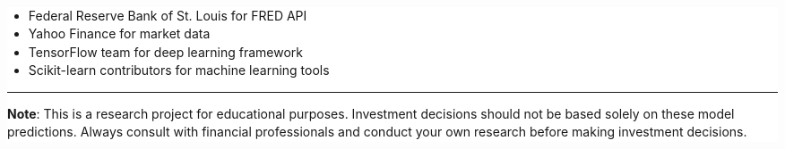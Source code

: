 - Federal Reserve Bank of St. Louis for FRED API
- Yahoo Finance for market data
- TensorFlow team for deep learning framework
- Scikit-learn contributors for machine learning tools

---

**Note**: This is a research project for educational purposes. Investment decisions should not be based solely on these model predictions. Always consult with financial professionals and conduct your own research before making investment decisions.

